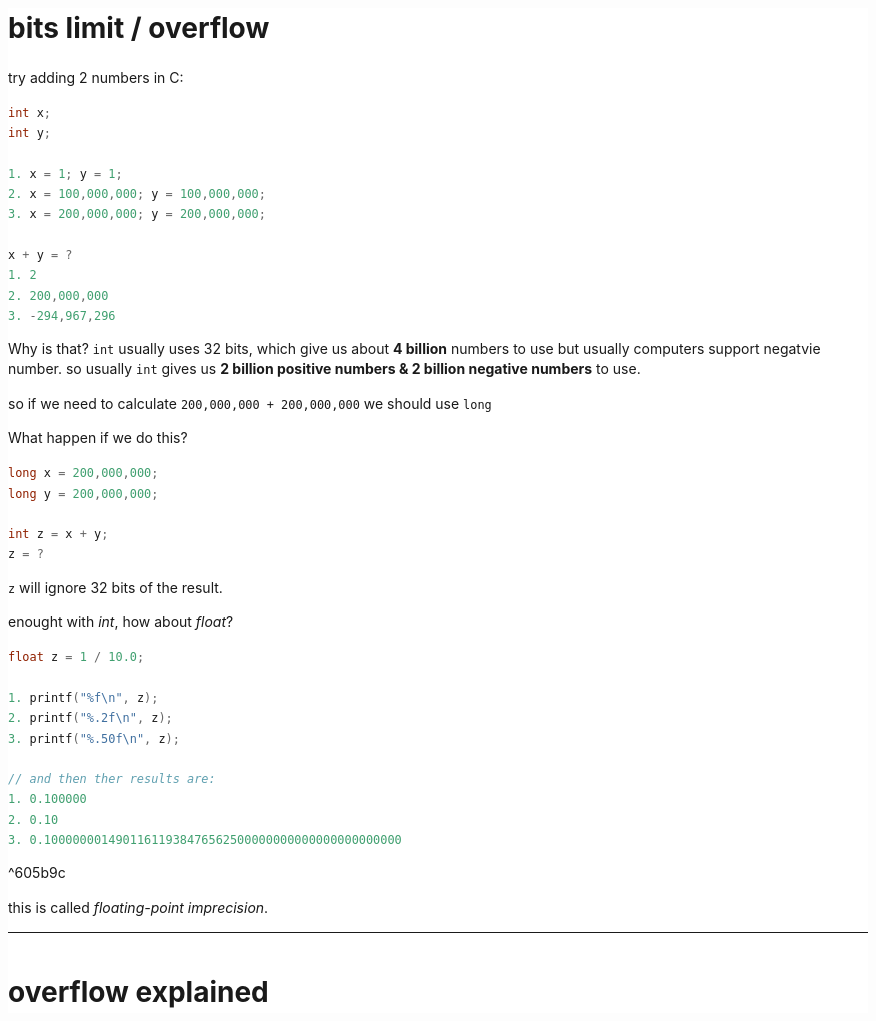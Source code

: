 # bits limit / overflow

try adding 2 numbers in C:
```C
int x;
int y;

1. x = 1; y = 1;
2. x = 100,000,000; y = 100,000,000;
3. x = 200,000,000; y = 200,000,000;

x + y = ?
1. 2
2. 200,000,000
3. -294,967,296
```

Why is that?
`int` usually uses 32 bits, which give us about **4 billion** numbers to use
but usually computers support negatvie number.
so usually `int` gives us **2 billion positive numbers & 2 billion negative numbers** to use.

so if we need to calculate `200,000,000 + 200,000,000`
we should use `long`

What happen if we do this?
```C
long x = 200,000,000;
long y = 200,000,000;

int z = x + y;
z = ?
```
`z` will ignore 32 bits of the result.

enought with *int*, how about *float*?
```C
float z = 1 / 10.0;

1. printf("%f\n", z);
2. printf("%.2f\n", z);
3. printf("%.50f\n", z);

// and then ther results are:
1. 0.100000
2. 0.10
3. 0.10000000149011611938476562500000000000000000000000
```

^605b9c

this is called *floating-point imprecision*.
___
# overflow explained

